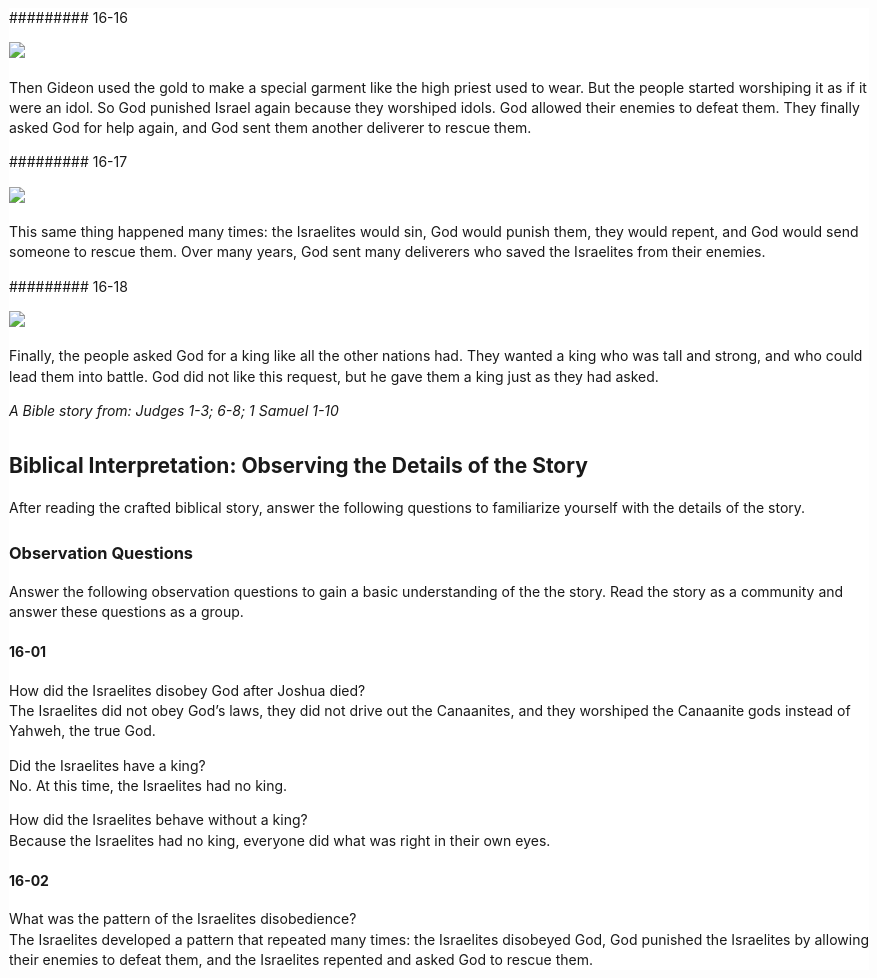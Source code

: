 ######### 16-16

![](\images\image204.jpeg)

Then Gideon used the gold to make a special garment like the high priest used to wear. But the people started worshiping it as if it were an idol. So God punished Israel again because they worshiped idols. God allowed their enemies to defeat them. They finally asked God for help again, and God sent them another deliverer to rescue them.

######### 16-17

![](\images\image205.jpeg)

This same thing happened many times: the Israelites would sin, God would punish them, they would repent, and God would send someone to rescue them. Over many years, God sent many deliverers who saved the Israelites from their enemies.

######### 16-18

![](\images\image206.jpeg)

Finally, the people asked God for a king like all the other nations had. They wanted a king who was tall and strong, and who could lead them into battle. God did not like this request, but he gave them a king just as they had asked.

*A Bible story from: Judges 1-3; 6-8; 1 Samuel 1-10*



## Biblical Interpretation: Observing the Details of the Story

After reading the crafted biblical story, answer the following questions to familiarize yourself with the details of the story.

### Observation Questions

Answer the following observation questions to gain a basic understanding of the the story. Read the story as a community and answer these questions as a group.

#### 16-01

How did the Israelites disobey God after Joshua died?  
The Israelites did not obey God’s laws, they did not drive out the Canaanites, and they worshiped the Canaanite gods instead of Yahweh, the true God.

Did the Israelites have a king?  
No. At this time, the Israelites had no king.

How did the Israelites behave without a king?  
Because the Israelites had no king, everyone did what was right in their own eyes.

#### 16-02

What was the pattern of the Israelites disobedience?  
The Israelites developed a pattern that repeated many times: the Israelites disobeyed God, God punished the Israelites by allowing their enemies to defeat them, and the Israelites repented and asked God to rescue them.
